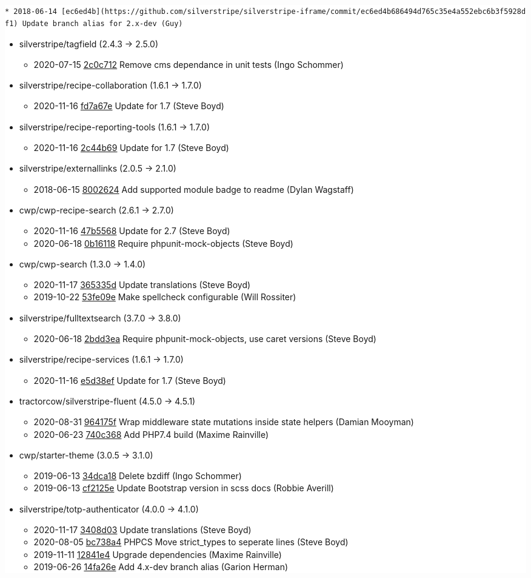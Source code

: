     * 2018-06-14 [ec6ed4b](https://github.com/silverstripe/silverstripe-iframe/commit/ec6ed4b686494d765c35e4a552ebc6b3f5928df1) Update branch alias for 2.x-dev (Guy)

 * silverstripe/tagfield (2.4.3 -&gt; 2.5.0)
    * 2020-07-15 [2c0c712](https://github.com/silverstripe/silverstripe-tagfield/commit/2c0c712b59058523198d64924885485f1338f1df) Remove cms dependance in unit tests (Ingo Schommer)

 * silverstripe/recipe-collaboration (1.6.1 -&gt; 1.7.0)
    * 2020-11-16 [fd7a67e](https://github.com/silverstripe/recipe-collaboration/commit/fd7a67ef9d44b15a12a034eaa10efe7adc85c1e8) Update for 1.7 (Steve Boyd)

 * silverstripe/recipe-reporting-tools (1.6.1 -&gt; 1.7.0)
    * 2020-11-16 [2c44b69](https://github.com/silverstripe/recipe-reporting-tools/commit/2c44b698fdf1dfa3ab9c250bdef6955868516f13) Update for 1.7 (Steve Boyd)

 * silverstripe/externallinks (2.0.5 -&gt; 2.1.0)
    * 2018-06-15 [8002624](https://github.com/silverstripe/silverstripe-externallinks/commit/8002624da948a9b444e0486301f9b87473463359) Add supported module badge to readme (Dylan Wagstaff)

 * cwp/cwp-recipe-search (2.6.1 -&gt; 2.7.0)
    * 2020-11-16 [47b5568](https://github.com/silverstripe/cwp-recipe-search/commit/47b5568ee90199f30e2d4db2678aef4dd02ae78f) Update for 2.7 (Steve Boyd)
    * 2020-06-18 [0b16118](https://github.com/silverstripe/cwp-recipe-search/commit/0b1611834c0533b788882cffa1f03cc05483d52b) Require phpunit-mock-objects (Steve Boyd)

 * cwp/cwp-search (1.3.0 -&gt; 1.4.0)
    * 2020-11-17 [365335d](https://github.com/silverstripe/cwp-search/commit/365335dd8f4de315858f9d0190fdff0b24b0c9cf) Update translations (Steve Boyd)
    * 2019-10-22 [53fe09e](https://github.com/silverstripe/cwp-search/commit/53fe09e96b457567a7f3ad71eca2aa04460bff42) Make spellcheck configurable (Will Rossiter)

 * silverstripe/fulltextsearch (3.7.0 -&gt; 3.8.0)
    * 2020-06-18 [2bdd3ea](https://github.com/silverstripe/silverstripe-fulltextsearch/commit/2bdd3eacdd929be69d040b8f731da91577bbdfd0) Require phpunit-mock-objects, use caret versions (Steve Boyd)

 * silverstripe/recipe-services (1.6.1 -&gt; 1.7.0)
    * 2020-11-16 [e5d38ef](https://github.com/silverstripe/recipe-authoring-tools/commit/e5d38efc591aaa480ee0e3e2c2d9440d4e213da4) Update for 1.7 (Steve Boyd)

 * tractorcow/silverstripe-fluent (4.5.0 -&gt; 4.5.1)
    * 2020-08-31 [964175f](https://github.com/tractorcow-farm/silverstripe-fluent/commit/964175f0afbbd825e843fc00843ad2398a4ef0a6) Wrap middleware state mutations inside state helpers (Damian Mooyman)
    * 2020-06-23 [740c368](https://github.com/tractorcow-farm/silverstripe-fluent/commit/740c3681c83f4afb357a84e5853b27df5235c02e) Add PHP7.4 build (Maxime Rainville)

 * cwp/starter-theme (3.0.5 -&gt; 3.1.0)
    * 2019-06-13 [34dca18](https://github.com/silverstripe/cwp-starter-theme/commit/34dca186ffe2d6b017e5454679ac25ace62b635a) Delete bzdiff (Ingo Schommer)
    * 2019-06-13 [cf2125e](https://github.com/silverstripe/cwp-starter-theme/commit/cf2125effa3e37b1e888bf9a05d63668a888cbda) Update Bootstrap version in scss docs (Robbie Averill)

 * silverstripe/totp-authenticator (4.0.0 -&gt; 4.1.0)
    * 2020-11-17 [3408d03](https://github.com/silverstripe/silverstripe-totp-authenticator/commit/3408d035e31bfe54df646d277ccce4b060a1e791) Update translations (Steve Boyd)
    * 2020-08-05 [bc738a4](https://github.com/silverstripe/silverstripe-totp-authenticator/commit/bc738a49d79b4ce0f95e1fba8fbd32c4db1815b2) PHPCS Move strict_types to seperate lines (Steve Boyd)
    * 2019-11-11 [12841e4](https://github.com/silverstripe/silverstripe-totp-authenticator/commit/12841e45b5a5d95236bbf058ebce1091af6fe0ec) Upgrade dependencies (Maxime Rainville)
    * 2019-06-26 [14fa26e](https://github.com/silverstripe/silverstripe-totp-authenticator/commit/14fa26e787f3761b9f9eb8064b01708ec176fe75) Add 4.x-dev branch alias (Garion Herman)
